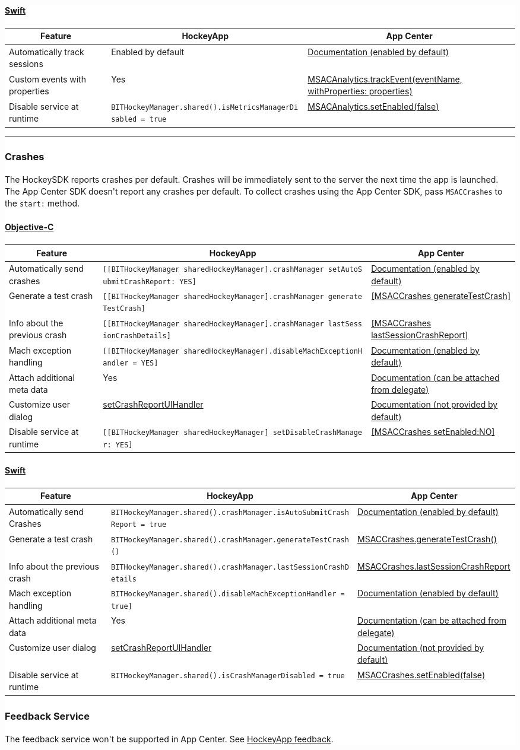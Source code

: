 #### [Swift](#tab/swift/)

Feature | HockeyApp | App Center
------- | ---------- | ---
Automatically track sessions | Enabled by default | [Documentation (enabled by default)](~/sdk/analytics/macos.md#session-and-device-information)
Custom events with properties | Yes | [MSACAnalytics.trackEvent(eventName, withProperties: properties)](~/sdk/analytics/macos.md#custom-events)
Disable service at runtime | `BITHockeyManager.shared().isMetricsManagerDisabled = true` | [MSACAnalytics.setEnabled(false)](~/sdk/analytics/macos.md#enable-or-disable-app-center-analytics-at-runtime)

* * *

### Crashes

The HockeySDK reports crashes per default. Crashes will be immediately sent to the server the next time the app is launched.
The App Center SDK doesn't report any crashes per default. To collect crashes using the App Center SDK, pass `MSACCrashes` to the `start:` method.

#### [Objective-C](#tab/objc/)

Feature | HockeyApp | App Center
------- | ---------- | ---
Automatically send crashes | `[[BITHockeyManager sharedHockeyManager].crashManager setAutoSubmitCrashReport: YES]` | [Documentation (enabled by default)](~/sdk/crashes/macos.md#should-the-crash-be-processed)
Generate a test crash | `[[BITHockeyManager sharedHockeyManager].crashManager generateTestCrash]` | [[MSACCrashes generateTestCrash]](~/sdk/crashes/macos.md#generate-a-test-crash)
Info about the previous crash | `[[BITHockeyManager sharedHockeyManager].crashManager lastSessionCrashDetails]` | [[MSACCrashes lastSessionCrashReport]](~/sdk/crashes/macos.md#details-about-the-last-crash)
Mach exception handling | `[[BITHockeyManager sharedHockeyManager].disableMachExceptionHandler = YES]` | [Documentation (enabled by default)](~/sdk/crashes/macos.md#disabling-mach-exception-handling)
Attach additional meta data | Yes | [Documentation (can be attached from delegate)](~/sdk/crashes/macos.md#add-attachments-to-a-crash-report) |
Customize user dialog | [setCrashReportUIHandler](https://github.com/bitstadium/HockeySDK-Mac/blob/5.1.1/Classes/CrashReporting/BITCrashManager.h#L218-L236) | [Documentation (not provided by default)](~/sdk/crashes/macos.md#ask-for-the-users-consent-to-send-a-crash-log)
Disable service at runtime | `[[BITHockeyManager sharedHockeyManager] setDisableCrashManager: YES]` | [[MSACCrashes setEnabled:NO]](~/sdk/crashes/macos.md#enable-or-disable-app-center-crashes-at-runtime)

#### [Swift](#tab/swift/)

Feature | HockeyApp | App Center
------- | ---------- | ---
Automatically send Crashes | `BITHockeyManager.shared().crashManager.isAutoSubmitCrashReport = true` | [Documentation (enabled by default)](~/sdk/crashes/macos.md#should-the-crash-be-processed)
Generate a test crash | `BITHockeyManager.shared().crashManager.generateTestCrash()` | [MSACCrashes.generateTestCrash()](~/sdk/crashes/macos.md#generate-a-test-crash)
Info about the previous crash | `BITHockeyManager.shared().crashManager.lastSessionCrashDetails` | [MSACCrashes.lastSessionCrashReport](~/sdk/crashes/macos.md#details-about-the-last-crash)
Mach exception handling | `BITHockeyManager.shared().disableMachExceptionHandler = true]` | [Documentation (enabled by default)](~/sdk/crashes/macos.md#disabling-mach-exception-handling)
Attach additional meta data | Yes | [Documentation (can be attached from delegate)](~/sdk/crashes/macos.md#add-attachments-to-a-crash-report) |
Customize user dialog | [setCrashReportUIHandler](https://github.com/bitstadium/HockeySDK-Mac/blob/5.1.1/Classes/CrashReporting/BITCrashManager.h#L218-L236) | [Documentation (not provided by default)](~/sdk/crashes/macos.md#ask-for-the-users-consent-to-send-a-crash-log)
Disable service at runtime | `BITHockeyManager.shared().isCrashManagerDisabled = true` | [MSACCrashes.setEnabled(false)](~/sdk/crashes/macos.md#enable-or-disable-app-center-crashes-at-runtime)

### Feedback Service
The feedback service won't be supported in App Center. See [HockeyApp feedback](feedback.md).